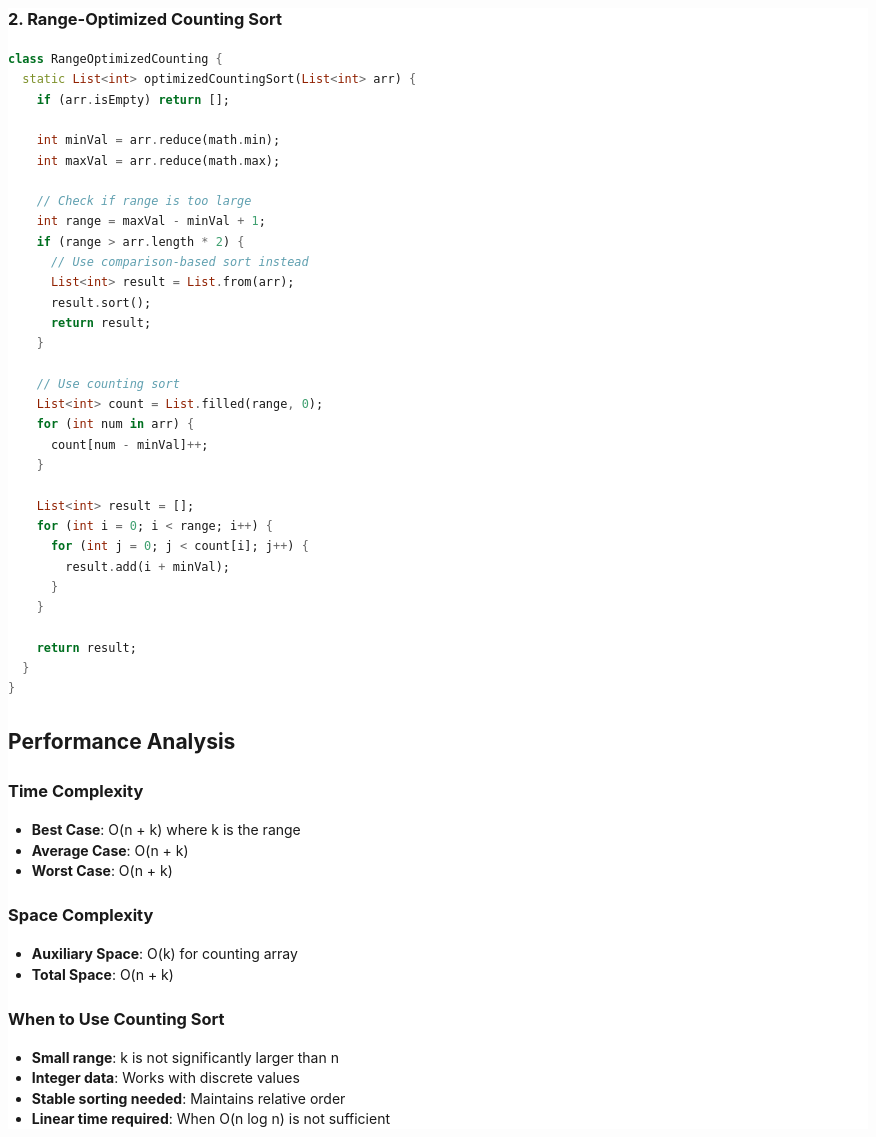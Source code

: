 ### 2. **Range-Optimized Counting Sort**

```dart
class RangeOptimizedCounting {
  static List<int> optimizedCountingSort(List<int> arr) {
    if (arr.isEmpty) return [];
    
    int minVal = arr.reduce(math.min);
    int maxVal = arr.reduce(math.max);
    
    // Check if range is too large
    int range = maxVal - minVal + 1;
    if (range > arr.length * 2) {
      // Use comparison-based sort instead
      List<int> result = List.from(arr);
      result.sort();
      return result;
    }
    
    // Use counting sort
    List<int> count = List.filled(range, 0);
    for (int num in arr) {
      count[num - minVal]++;
    }
    
    List<int> result = [];
    for (int i = 0; i < range; i++) {
      for (int j = 0; j < count[i]; j++) {
        result.add(i + minVal);
      }
    }
    
    return result;
  }
}
```

## Performance Analysis

### Time Complexity
- **Best Case**: O(n + k) where k is the range
- **Average Case**: O(n + k)
- **Worst Case**: O(n + k)

### Space Complexity
- **Auxiliary Space**: O(k) for counting array
- **Total Space**: O(n + k)

### When to Use Counting Sort
- **Small range**: k is not significantly larger than n
- **Integer data**: Works with discrete values
- **Stable sorting needed**: Maintains relative order
- **Linear time required**: When O(n log n) is not sufficient
